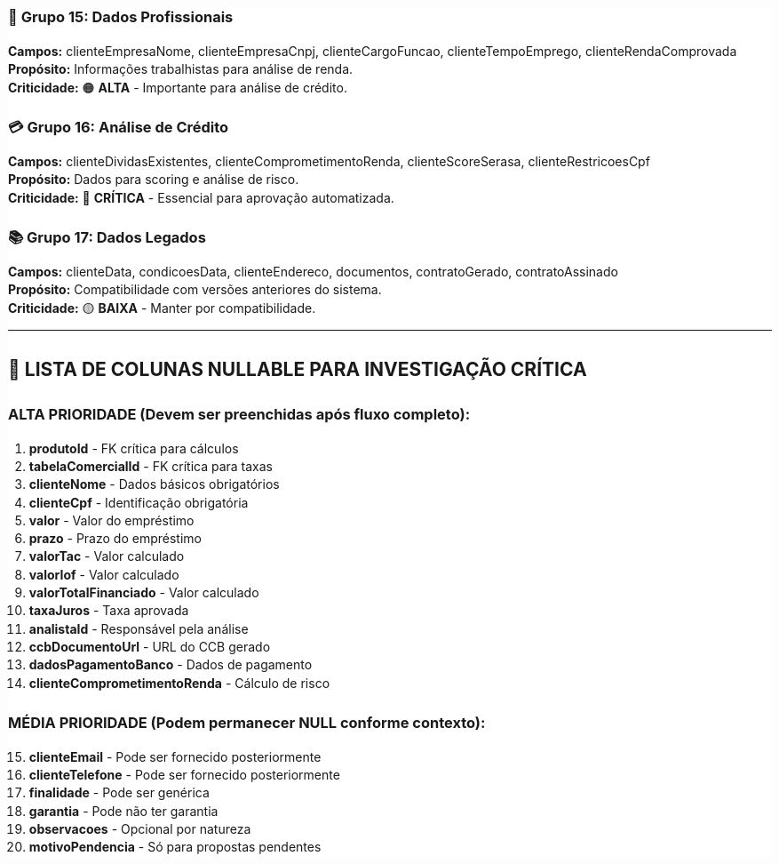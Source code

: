 ### 👔 **Grupo 15: Dados Profissionais**

**Campos:** clienteEmpresaNome, clienteEmpresaCnpj, clienteCargoFuncao, clienteTempoEmprego, clienteRendaComprovada  
**Propósito:** Informações trabalhistas para análise de renda.  
**Criticidade:** 🟠 **ALTA** - Importante para análise de crédito.

### 💳 **Grupo 16: Análise de Crédito**

**Campos:** clienteDividasExistentes, clienteComprometimentoRenda, clienteScoreSerasa, clienteRestricoesCpf  
**Propósito:** Dados para scoring e análise de risco.  
**Criticidade:** 🔴 **CRÍTICA** - Essencial para aprovação automatizada.

### 📚 **Grupo 17: Dados Legados**

**Campos:** clienteData, condicoesData, clienteEndereco, documentos, contratoGerado, contratoAssinado  
**Propósito:** Compatibilidade com versões anteriores do sistema.  
**Criticidade:** 🟡 **BAIXA** - Manter por compatibilidade.

---

## 🚨 LISTA DE COLUNAS NULLABLE PARA INVESTIGAÇÃO CRÍTICA

### **ALTA PRIORIDADE (Devem ser preenchidas após fluxo completo):**

1. **produtoId** - FK crítica para cálculos
2. **tabelaComercialId** - FK crítica para taxas
3. **clienteNome** - Dados básicos obrigatórios
4. **clienteCpf** - Identificação obrigatória
5. **valor** - Valor do empréstimo
6. **prazo** - Prazo do empréstimo
7. **valorTac** - Valor calculado
8. **valorIof** - Valor calculado
9. **valorTotalFinanciado** - Valor calculado
10. **taxaJuros** - Taxa aprovada
11. **analistaId** - Responsável pela análise
12. **ccbDocumentoUrl** - URL do CCB gerado
13. **dadosPagamentoBanco** - Dados de pagamento
14. **clienteComprometimentoRenda** - Cálculo de risco

### **MÉDIA PRIORIDADE (Podem permanecer NULL conforme contexto):**

15. **clienteEmail** - Pode ser fornecido posteriormente
16. **clienteTelefone** - Pode ser fornecido posteriormente
17. **finalidade** - Pode ser genérica
18. **garantia** - Pode não ter garantia
19. **observacoes** - Opcional por natureza
20. **motivoPendencia** - Só para propostas pendentes
